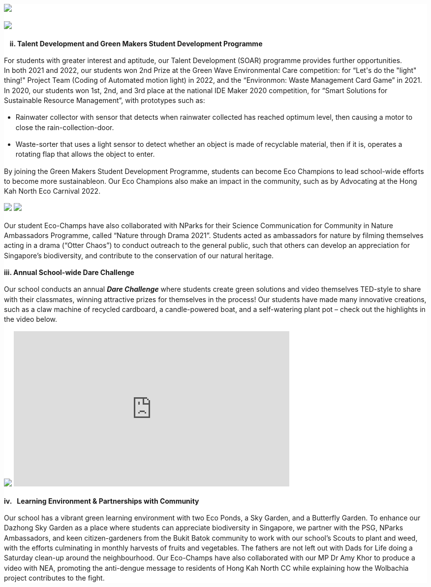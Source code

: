 ![](/images/alp10.jpg)

![](/images/alp11.jpg)

&nbsp; &nbsp;**ii. Talent Development and Green Makers Student Development Programme**

For students with greater interest and aptitude, our Talent Development (SOAR) programme provides further opportunities.<br>
In both 2021 and 2022, our students won 2nd Prize at the Green Wave Environmental Care competition: for “Let's do the "light" thing!" Project Team (Coding of Automated motion light) in 2022, and the “Environmon: Waste Management Card Game” in 2021.<br>
In 2020, our students won 1st, 2nd, and 3rd place at the national IDE Maker 2020 competition, for “Smart Solutions for Sustainable Resource Management”, with prototypes such as:

*   Rainwater collector with sensor that detects when rainwater collected has reached optimum level, then causing a motor to close the rain-collection-door.

*   Waste-sorter that uses a light sensor to detect whether an object is made of recyclable material, then if it is, operates a rotating flap that allows the object to enter.


By joining the Green Makers Student Development Programme, students can become Eco Champions to lead school-wide efforts to become more sustainableon. Our Eco Champions also make an impact in the community, such as by Advocating at the Hong Kah North Eco Carnival 2022.

<img src="/images/alp8.png" style="width:50%">

<img src="/images/alp9.png" style="width:50%">

Our student Eco-Champs have also collaborated with NParks for their Science Communication for Community in Nature Ambassadors Programme, called “Nature through Drama 2021”. Students acted as ambassadors for nature by filming themselves acting in a drama (“Otter Chaos”) to conduct outreach to the general public, such that others can develop an appreciation for Singapore’s biodiversity, and contribute to the conservation of our natural heritage.  

**iii. Annual School-wide Dare Challenge**

Our school conducts an annual&nbsp;**_Dare Challenge_**&nbsp;where students create green solutions and video themselves TED-style to share with their classmates, winning attractive prizes for themselves in the process!&nbsp;Our students have made many innovative creations, such as a claw machine of recycled cardboard, a candle-powered boat, and a self-watering plant pot – check out the highlights in the video below.

<img src="/images/alp10.png" style="width:60%">
		 
<iframe width="560" height="315" src="https://www.youtube.com/embed/QuTYcUBF-0o" title="YouTube video player" frameborder="0" allow="accelerometer; autoplay; clipboard-write; encrypted-media; gyroscope; picture-in-picture" allowfullscreen=""></iframe>

**iv.&nbsp; &nbsp;Learning Environment &amp; Partnerships with Community**  

Our school has a vibrant green learning environment with two Eco Ponds, a Sky Garden, and a Butterfly Garden. To enhance our Dazhong Sky Garden as a place where students can appreciate biodiversity in Singapore, we partner with the PSG, NParks Ambassadors, and keen citizen-gardeners from the Bukit Batok community to work with our school’s Scouts to plant and weed, with the efforts culminating in monthly harvests of fruits and vegetables. The fathers are not left out with Dads for Life doing a Saturday clean-up around the neighbourhood. Our Eco-Champs have also collaborated with our MP Dr Amy Khor to produce a video with NEA, promoting&nbsp;the anti-dengue message to residents of Hong Kah North CC while explaining how the Wolbachia project contributes to the fight.

